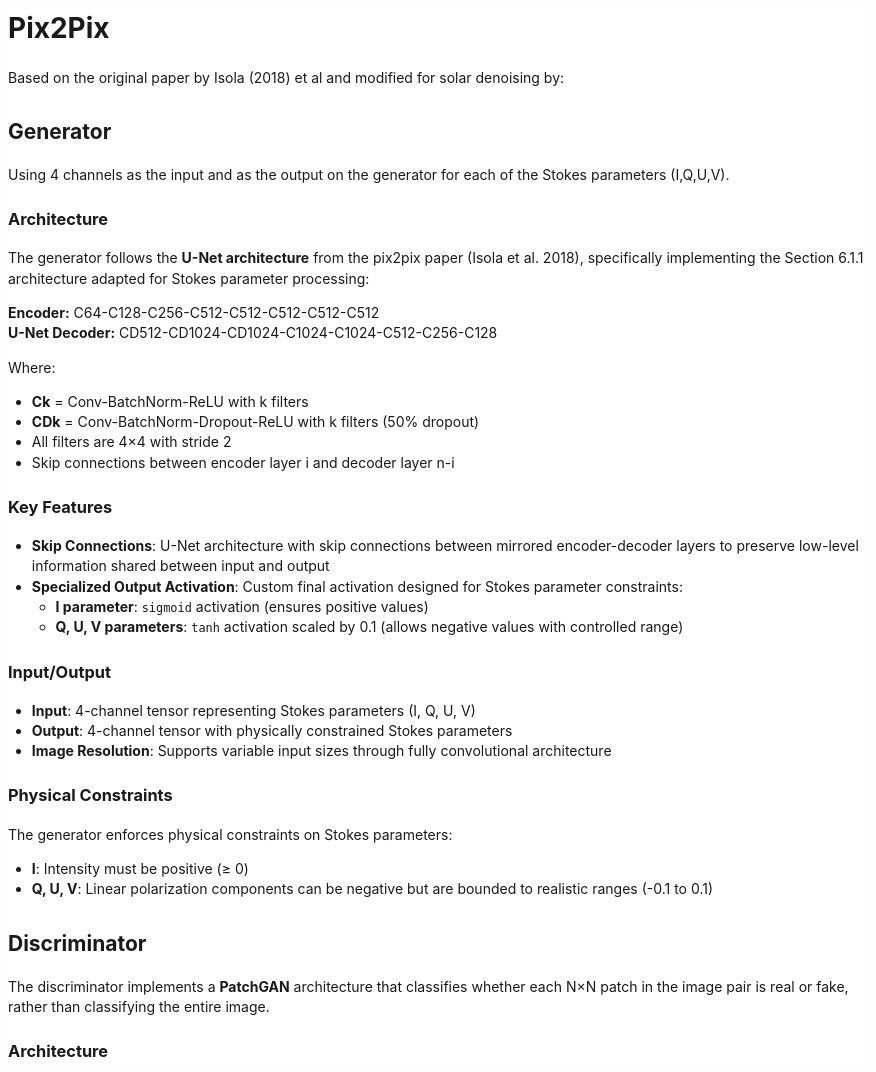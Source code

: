 # Pix2Pix

Based on the original paper by Isola (2018) et al and modified for solar denoising by: 

## Generator

Using 4 channels as the input and as the output on the generator for each of the Stokes parameters (I,Q,U,V).

### Architecture

The generator follows the **U-Net architecture** from the pix2pix paper (Isola et al. 2018), specifically implementing the Section 6.1.1 architecture adapted for Stokes parameter processing:

**Encoder:** C64-C128-C256-C512-C512-C512-C512-C512  
**U-Net Decoder:** CD512-CD1024-CD1024-C1024-C1024-C512-C256-C128

Where:
- **Ck** = Conv-BatchNorm-ReLU with k filters
- **CDk** = Conv-BatchNorm-Dropout-ReLU with k filters (50% dropout)
- All filters are 4×4 with stride 2
- Skip connections between encoder layer i and decoder layer n-i

### Key Features

- **Skip Connections**: U-Net architecture with skip connections between mirrored encoder-decoder layers to preserve low-level information shared between input and output
- **Specialized Output Activation**: Custom final activation designed for Stokes parameter constraints:
  - **I parameter**: `sigmoid` activation (ensures positive values)
  - **Q, U, V parameters**: `tanh` activation scaled by 0.1 (allows negative values with controlled range)

### Input/Output

- **Input**: 4-channel tensor representing Stokes parameters (I, Q, U, V)
- **Output**: 4-channel tensor with physically constrained Stokes parameters
- **Image Resolution**: Supports variable input sizes through fully convolutional architecture

### Physical Constraints

The generator enforces physical constraints on Stokes parameters:
- **I**: Intensity must be positive (≥ 0)
- **Q, U, V**: Linear polarization components can be negative but are bounded to realistic ranges (-0.1 to 0.1)

## Discriminator

The discriminator implements a **PatchGAN** architecture that classifies whether each N×N patch in the image pair is real or fake, rather than classifying the entire image.

### Architecture
